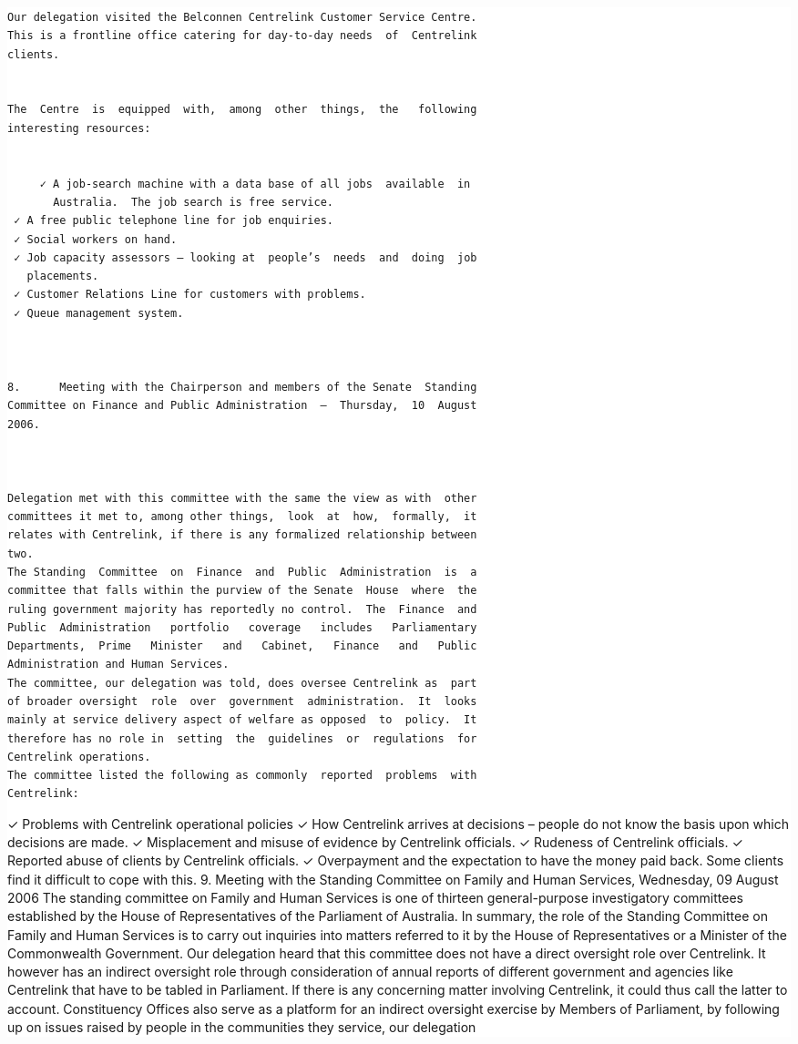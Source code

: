 
    Our delegation visited the Belconnen Centrelink Customer Service Centre.
    This is a frontline office catering for day-to-day needs  of  Centrelink
    clients.


    The  Centre  is  equipped  with,  among  other  things,  the   following
    interesting resources:


         ✓ A job-search machine with a data base of all jobs  available  in
           Australia.  The job search is free service.
     ✓ A free public telephone line for job enquiries.
     ✓ Social workers on hand.
     ✓ Job capacity assessors – looking at  people’s  needs  and  doing  job
       placements.
     ✓ Customer Relations Line for customers with problems.
     ✓ Queue management system.



    8.      Meeting with the Chairperson and members of the Senate  Standing
    Committee on Finance and Public Administration  –  Thursday,  10  August
    2006.



    Delegation met with this committee with the same the view as with  other
    committees it met to, among other things,  look  at  how,  formally,  it
    relates with Centrelink, if there is any formalized relationship between
    two.
    The Standing  Committee  on  Finance  and  Public  Administration  is  a
    committee that falls within the purview of the Senate  House  where  the
    ruling government majority has reportedly no control.  The  Finance  and
    Public  Administration   portfolio   coverage   includes   Parliamentary
    Departments,  Prime   Minister   and   Cabinet,   Finance   and   Public
    Administration and Human Services.
    The committee, our delegation was told, does oversee Centrelink as  part
    of broader oversight  role  over  government  administration.  It  looks
    mainly at service delivery aspect of welfare as opposed  to  policy.  It
    therefore has no role in  setting  the  guidelines  or  regulations  for
    Centrelink operations.
    The committee listed the following as commonly  reported  problems  with
    Centrelink:
  ✓ Problems with Centrelink operational policies
         ✓ How Centrelink arrives at decisions – people  do  not  know  the
           basis upon which decisions are made.
  ✓ Misplacement and misuse of evidence by Centrelink officials.
  ✓ Rudeness of Centrelink officials.
  ✓ Reported abuse of clients by Centrelink officials.
         ✓ Overpayment and the expectation to have  the  money  paid  back.
           Some clients find it difficult to cope with this.
    9.       Meeting  with  the  Standing  Committee  on  Family  and  Human
       Services, Wednesday, 09 August 2006
    The standing committee on Family and Human Services is one  of  thirteen
    general-purpose investigatory committees established  by  the  House  of
    Representatives of the Parliament of Australia.
    In summary, the role of the  Standing  Committee  on  Family  and  Human
    Services is to carry out inquiries into matters referred to  it  by  the
    House of Representatives or a Minister of the Commonwealth Government.
    Our delegation  heard  that  this  committee  does  not  have  a  direct
    oversight role over Centrelink.  It however has  an  indirect  oversight
    role through consideration of annual reports of different government and
    agencies like Centrelink that have to be tabled in Parliament. If  there
    is any concerning matter involving Centrelink, it could  thus  call  the
    latter to account.  Constituency Offices also serve as a platform for an
    indirect oversight exercise by Members of Parliament, by following up on
    issues raised by people in the communities they service, our  delegation